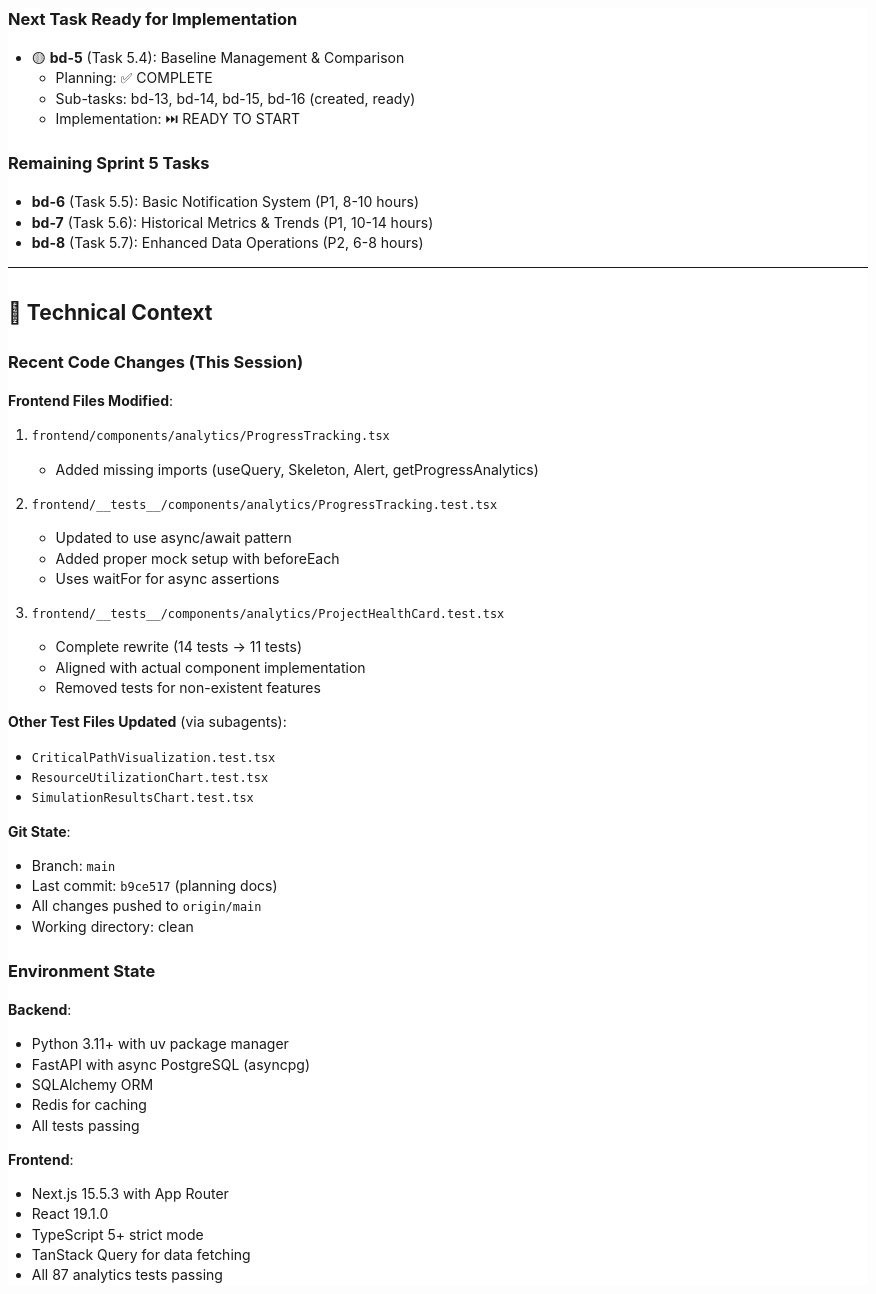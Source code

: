 ### Next Task Ready for Implementation
- 🟡 **bd-5** (Task 5.4): Baseline Management & Comparison
  - Planning: ✅ COMPLETE
  - Sub-tasks: bd-13, bd-14, bd-15, bd-16 (created, ready)
  - Implementation: ⏭️ READY TO START

### Remaining Sprint 5 Tasks
- **bd-6** (Task 5.5): Basic Notification System (P1, 8-10 hours)
- **bd-7** (Task 5.6): Historical Metrics & Trends (P1, 10-14 hours)
- **bd-8** (Task 5.7): Enhanced Data Operations (P2, 6-8 hours)

---

## 🔧 Technical Context

### Recent Code Changes (This Session)

**Frontend Files Modified**:
1. `frontend/components/analytics/ProgressTracking.tsx`
   - Added missing imports (useQuery, Skeleton, Alert, getProgressAnalytics)

2. `frontend/__tests__/components/analytics/ProgressTracking.test.tsx`
   - Updated to use async/await pattern
   - Added proper mock setup with beforeEach
   - Uses waitFor for async assertions

3. `frontend/__tests__/components/analytics/ProjectHealthCard.test.tsx`
   - Complete rewrite (14 tests → 11 tests)
   - Aligned with actual component implementation
   - Removed tests for non-existent features

**Other Test Files Updated** (via subagents):
- `CriticalPathVisualization.test.tsx`
- `ResourceUtilizationChart.test.tsx`
- `SimulationResultsChart.test.tsx`

**Git State**:
- Branch: `main`
- Last commit: `b9ce517` (planning docs)
- All changes pushed to `origin/main`
- Working directory: clean

### Environment State

**Backend**:
- Python 3.11+ with uv package manager
- FastAPI with async PostgreSQL (asyncpg)
- SQLAlchemy ORM
- Redis for caching
- All tests passing

**Frontend**:
- Next.js 15.5.3 with App Router
- React 19.1.0
- TypeScript 5+ strict mode
- TanStack Query for data fetching
- All 87 analytics tests passing

